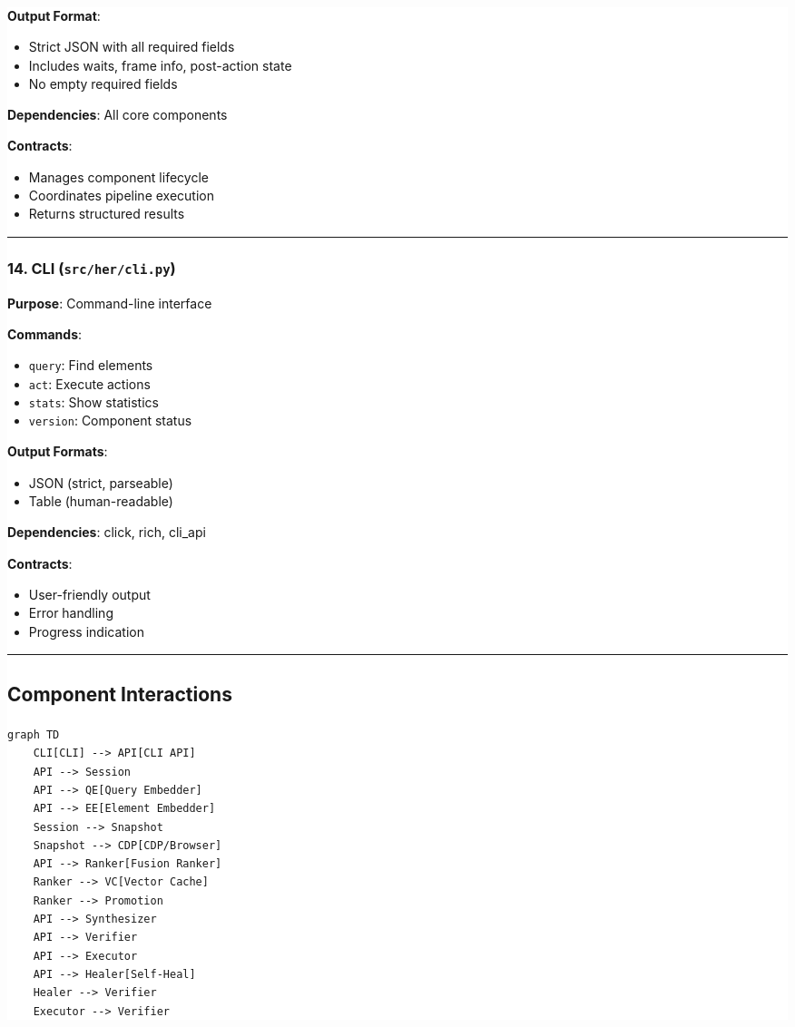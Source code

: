 **Output Format**:
- Strict JSON with all required fields
- Includes waits, frame info, post-action state
- No empty required fields

**Dependencies**: All core components

**Contracts**:
- Manages component lifecycle
- Coordinates pipeline execution
- Returns structured results

---

### 14. CLI (`src/her/cli.py`)

**Purpose**: Command-line interface

**Commands**:
- `query`: Find elements
- `act`: Execute actions
- `stats`: Show statistics
- `version`: Component status

**Output Formats**:
- JSON (strict, parseable)
- Table (human-readable)

**Dependencies**: click, rich, cli_api

**Contracts**:
- User-friendly output
- Error handling
- Progress indication

---

## Component Interactions

```mermaid
graph TD
    CLI[CLI] --> API[CLI API]
    API --> Session
    API --> QE[Query Embedder]
    API --> EE[Element Embedder]
    Session --> Snapshot
    Snapshot --> CDP[CDP/Browser]
    API --> Ranker[Fusion Ranker]
    Ranker --> VC[Vector Cache]
    Ranker --> Promotion
    API --> Synthesizer
    API --> Verifier
    API --> Executor
    API --> Healer[Self-Heal]
    Healer --> Verifier
    Executor --> Verifier
```
